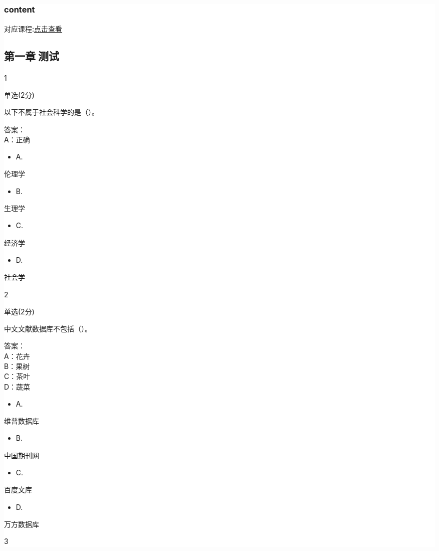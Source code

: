 ### content

对应课程:[点击查看](http://mooc.mengmianren.com/go/go.html?go_url=https://www.icourse163.org/course/HZAU-1470666171)

## 第一章 测试

1

单选(2分)

以下不属于社会科学的是（）。

答案：  
A：正确

  * A. 

伦理学

  * B. 

生理学

  * C. 

经济学

  * D. 

社会学

2

单选(2分)

中文文献数据库不包括（）。

答案：  
A：花卉  
B：果树  
C：茶叶  
D：蔬菜

  * A. 

维普数据库

  * B. 

中国期刊网

  * C. 

百度文库

  * D. 

万方数据库

3

